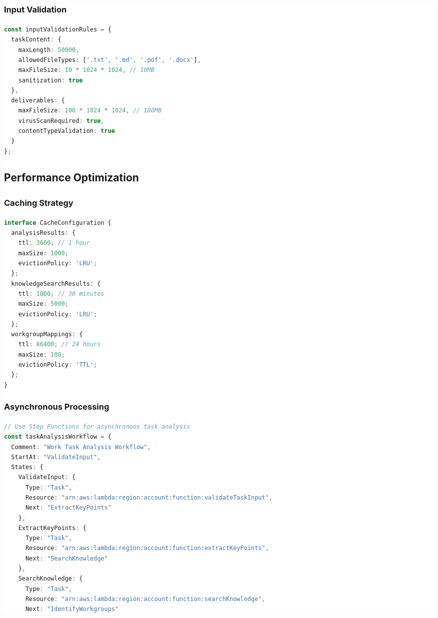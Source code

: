 ### Input Validation

```typescript
const inputValidationRules = {
  taskContent: {
    maxLength: 50000,
    allowedFileTypes: ['.txt', '.md', '.pdf', '.docx'],
    maxFileSize: 10 * 1024 * 1024, // 10MB
    sanitization: true
  },
  deliverables: {
    maxFileSize: 100 * 1024 * 1024, // 100MB
    virusScanRequired: true,
    contentTypeValidation: true
  }
};
```

## Performance Optimization

### Caching Strategy

```typescript
interface CacheConfiguration {
  analysisResults: {
    ttl: 3600; // 1 hour
    maxSize: 1000;
    evictionPolicy: 'LRU';
  };
  knowledgeSearchResults: {
    ttl: 1800; // 30 minutes
    maxSize: 5000;
    evictionPolicy: 'LRU';
  };
  workgroupMappings: {
    ttl: 86400; // 24 hours
    maxSize: 100;
    evictionPolicy: 'TTL';
  };
}
```

### Asynchronous Processing

```typescript
// Use Step Functions for asynchronous task analysis
const taskAnalysisWorkflow = {
  Comment: "Work Task Analysis Workflow",
  StartAt: "ValidateInput",
  States: {
    ValidateInput: {
      Type: "Task",
      Resource: "arn:aws:lambda:region:account:function:validateTaskInput",
      Next: "ExtractKeyPoints"
    },
    ExtractKeyPoints: {
      Type: "Task",
      Resource: "arn:aws:lambda:region:account:function:extractKeyPoints",
      Next: "SearchKnowledge"
    },
    SearchKnowledge: {
      Type: "Task",
      Resource: "arn:aws:lambda:region:account:function:searchKnowledge",
      Next: "IdentifyWorkgroups"
```
